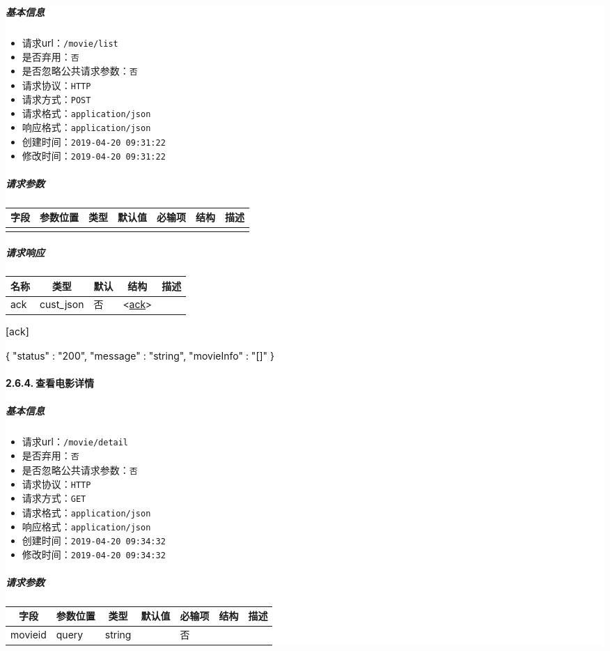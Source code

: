 

##### 基本信息

- 请求url：`/movie/list`
- 是否弃用：`否`
- 是否忽略公共请求参数：`否`
- 请求协议：`HTTP`
- 请求方式：`POST`
- 请求格式：`application/json`
- 响应格式：`application/json`
- 创建时间：`2019-04-20 09:31:22`
- 修改时间：`2019-04-20 09:31:22`

##### 请求参数

| 字段 | 参数位置 | 类型 | 默认值 | 必输项 | 结构 | 描述 |
| ---- | -------- | ---- | ------ | ------ | ---- | ---- |
|      |          |      |        |        |      |      |



##### 请求响应

| 名称 | 类型      | 默认 | 结构                                         | 描述 |
| ---- | --------- | ---- | -------------------------------------------- | ---- |
| ack  | cust_json | 否   | <[ack](#_inter_317310_resp_json_schema_ack)> |      |

[ack]

{
  "status" : "200",
  "message" : "string",
  "movieInfo" : "[]"
}



#### 2.6.4. 查看电影详情



##### 基本信息

- 请求url：`/movie/detail`
- 是否弃用：`否`
- 是否忽略公共请求参数：`否`
- 请求协议：`HTTP`
- 请求方式：`GET`
- 请求格式：`application/json`
- 响应格式：`application/json`
- 创建时间：`2019-04-20 09:34:32`
- 修改时间：`2019-04-20 09:34:32`

##### 请求参数

| 字段    | 参数位置 | 类型   | 默认值 | 必输项 | 结构 | 描述 |
| ------- | -------- | ------ | ------ | ------ | ---- | ---- |
| movieid | query    | string |        | 否     |      |      |
